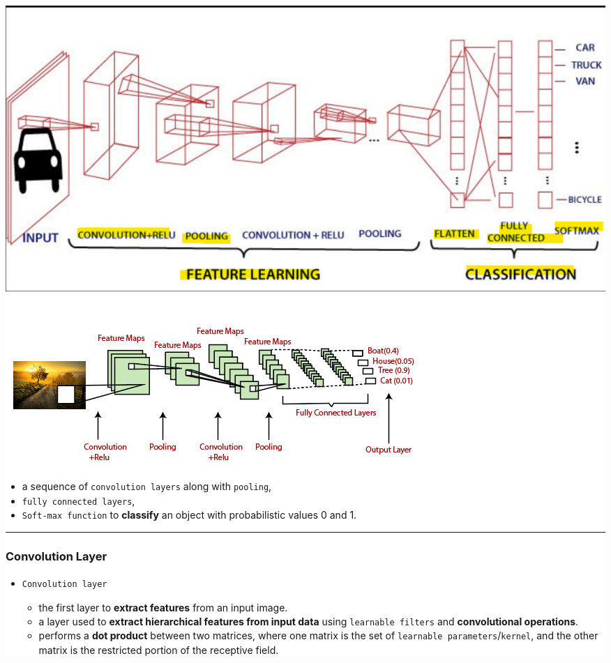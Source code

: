 ![cnn_diagram01](./pic/cnn_diagram01.png)

![cnn_diagram01](./pic/cnn_diagram02.png)

- a sequence of `convolution layers` along with `pooling`,
- `fully connected layers`,
- `Soft-max function` to **classify** an object with probabilistic values 0 and 1.

---

### Convolution Layer

- `Convolution layer`

  - the first layer to **extract features** from an input image.
  - a layer used to **extract hierarchical features from input data** using `learnable filters` and **convolutional operations**.
  - performs a **dot product** between two matrices, where one matrix is the set of `learnable parameters`/`kernel`, and the other matrix is the restricted portion of the receptive field.
